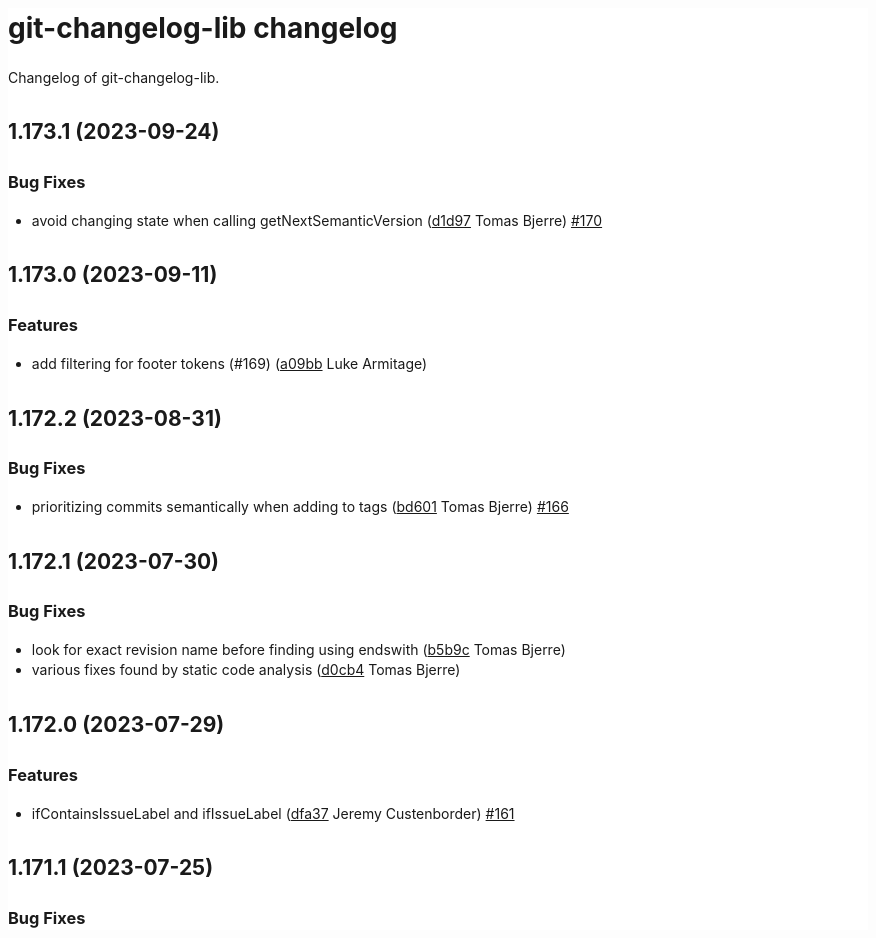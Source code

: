 # git-changelog-lib changelog

Changelog of git-changelog-lib.

## 1.173.1 (2023-09-24)

### Bug Fixes

-  avoid changing state when calling getNextSemanticVersion ([d1d97](https://github.com/tomasbjerre/git-changelog-lib/commit/d1d97c0c3bc4599) Tomas Bjerre)  [#170](https://github.com/tomasbjerre/git-changelog-lib/issues/170)  

## 1.173.0 (2023-09-11)

### Features

-  add filtering for footer tokens (#169) ([a09bb](https://github.com/tomasbjerre/git-changelog-lib/commit/a09bb57f6382b84) Luke Armitage)  

## 1.172.2 (2023-08-31)

### Bug Fixes

-  prioritizing commits semantically when adding to tags ([bd601](https://github.com/tomasbjerre/git-changelog-lib/commit/bd601cafdeb78fa) Tomas Bjerre)  [#166](https://github.com/tomasbjerre/git-changelog-lib/issues/166)  

## 1.172.1 (2023-07-30)

### Bug Fixes

-  look for exact revision name before finding using endswith ([b5b9c](https://github.com/tomasbjerre/git-changelog-lib/commit/b5b9c7855b0a31f) Tomas Bjerre)  
-  various fixes found by static code analysis ([d0cb4](https://github.com/tomasbjerre/git-changelog-lib/commit/d0cb46b4dc95e5b) Tomas Bjerre)  

## 1.172.0 (2023-07-29)

### Features

-  ifContainsIssueLabel and ifIssueLabel ([dfa37](https://github.com/tomasbjerre/git-changelog-lib/commit/dfa37436e7566af) Jeremy Custenborder)  [#161](https://github.com/tomasbjerre/git-changelog-lib/issues/161)  

## 1.171.1 (2023-07-25)

### Bug Fixes
